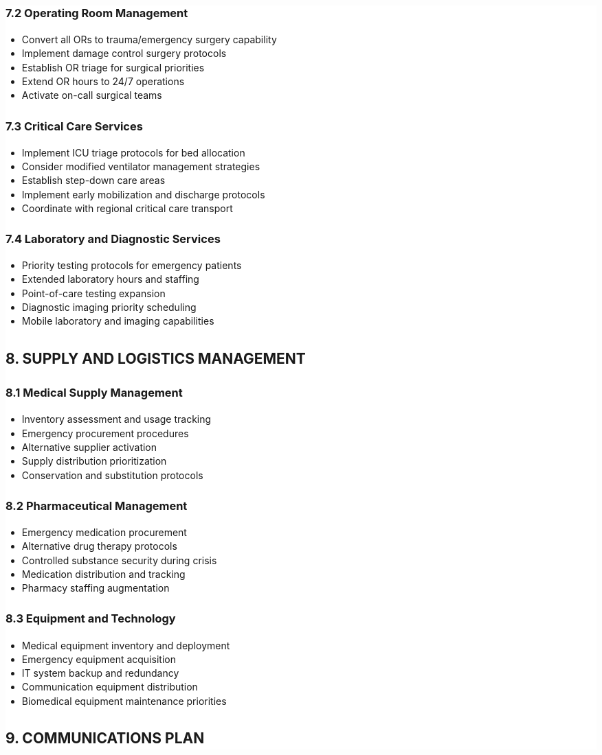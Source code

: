 ### 7.2 Operating Room Management

- Convert all ORs to trauma/emergency surgery capability
- Implement damage control surgery protocols
- Establish OR triage for surgical priorities
- Extend OR hours to 24/7 operations
- Activate on-call surgical teams

### 7.3 Critical Care Services

- Implement ICU triage protocols for bed allocation
- Consider modified ventilator management strategies
- Establish step-down care areas
- Implement early mobilization and discharge protocols
- Coordinate with regional critical care transport

### 7.4 Laboratory and Diagnostic Services

- Priority testing protocols for emergency patients
- Extended laboratory hours and staffing
- Point-of-care testing expansion
- Diagnostic imaging priority scheduling
- Mobile laboratory and imaging capabilities

## 8. SUPPLY AND LOGISTICS MANAGEMENT

### 8.1 Medical Supply Management

- Inventory assessment and usage tracking
- Emergency procurement procedures
- Alternative supplier activation
- Supply distribution prioritization
- Conservation and substitution protocols

### 8.2 Pharmaceutical Management

- Emergency medication procurement
- Alternative drug therapy protocols
- Controlled substance security during crisis
- Medication distribution and tracking
- Pharmacy staffing augmentation

### 8.3 Equipment and Technology

- Medical equipment inventory and deployment
- Emergency equipment acquisition
- IT system backup and redundancy
- Communication equipment distribution
- Biomedical equipment maintenance priorities

## 9. COMMUNICATIONS PLAN
